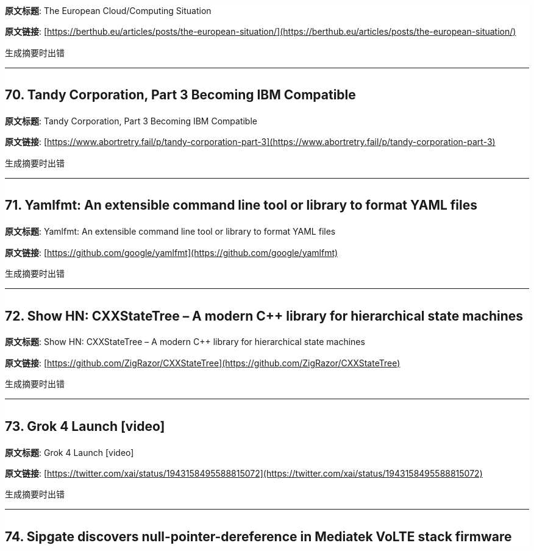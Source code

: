 **原文标题**: The European Cloud/Computing Situation

**原文链接**: [https://berthub.eu/articles/posts/the-european-situation/](https://berthub.eu/articles/posts/the-european-situation/)

生成摘要时出错

---

## 70. Tandy Corporation, Part 3 Becoming IBM Compatible

**原文标题**: Tandy Corporation, Part 3 Becoming IBM Compatible

**原文链接**: [https://www.abortretry.fail/p/tandy-corporation-part-3](https://www.abortretry.fail/p/tandy-corporation-part-3)

生成摘要时出错

---

## 71. Yamlfmt: An extensible command line tool or library to format YAML files

**原文标题**: Yamlfmt: An extensible command line tool or library to format YAML files

**原文链接**: [https://github.com/google/yamlfmt](https://github.com/google/yamlfmt)

生成摘要时出错

---

## 72. Show HN: CXXStateTree – A modern C++ library for hierarchical state machines

**原文标题**: Show HN: CXXStateTree – A modern C++ library for hierarchical state machines

**原文链接**: [https://github.com/ZigRazor/CXXStateTree](https://github.com/ZigRazor/CXXStateTree)

生成摘要时出错

---

## 73. Grok 4 Launch [video]

**原文标题**: Grok 4 Launch [video]

**原文链接**: [https://twitter.com/xai/status/1943158495588815072](https://twitter.com/xai/status/1943158495588815072)

生成摘要时出错

---

## 74. Sipgate discovers null-pointer-dereference in Mediatek VoLTE stack firmware
